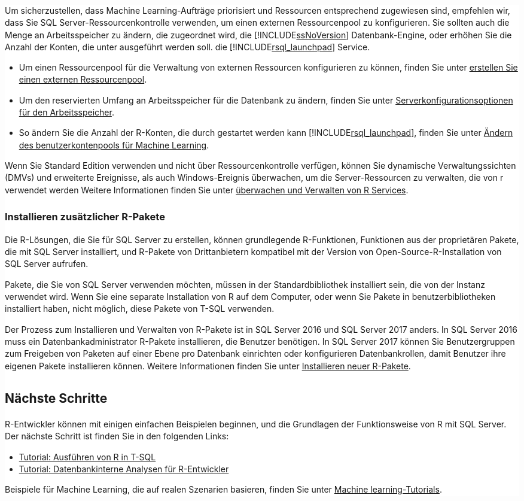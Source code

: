 Um sicherzustellen, dass Machine Learning-Aufträge priorisiert und Ressourcen entsprechend zugewiesen sind, empfehlen wir, dass Sie SQL Server-Ressourcenkontrolle verwenden, um einen externen Ressourcenpool zu konfigurieren. Sie sollten auch die Menge an Arbeitsspeicher zu ändern, die zugeordnet wird, die [!INCLUDE[ssNoVersion](../../includes/ssnoversion-md.md)] Datenbank-Engine, oder erhöhen Sie die Anzahl der Konten, die unter ausgeführt werden soll. die [!INCLUDE[rsql_launchpad](../../includes/rsql-launchpad-md.md)] Service.

- Um einen Ressourcenpool für die Verwaltung von externen Ressourcen konfigurieren zu können, finden Sie unter [erstellen Sie einen externen Ressourcenpool](../../t-sql/statements/create-external-resource-pool-transact-sql.md).
  
- Um den reservierten Umfang an Arbeitsspeicher für die Datenbank zu ändern, finden Sie unter [Serverkonfigurationsoptionen für den Arbeitsspeicher](../../database-engine/configure-windows/server-memory-server-configuration-options.md).
  
- So ändern Sie die Anzahl der R-Konten, die durch gestartet werden kann [!INCLUDE[rsql_launchpad](../../includes/rsql-launchpad-md.md)], finden Sie unter [Ändern des benutzerkontenpools für Machine Learning](../administration/modify-user-account-pool.md).

Wenn Sie Standard Edition verwenden und nicht über Ressourcenkontrolle verfügen, können Sie dynamische Verwaltungssichten (DMVs) und erweiterte Ereignisse, als auch Windows-Ereignis überwachen, um die Server-Ressourcen zu verwalten, die von r verwendet werden Weitere Informationen finden Sie unter [überwachen und Verwalten von R Services](../r/managing-and-monitoring-r-solutions.md).

### <a name="install-additional-r-packages"></a>Installieren zusätzlicher R-Pakete

Die R-Lösungen, die Sie für SQL Server zu erstellen, können grundlegende R-Funktionen, Funktionen aus der proprietären Pakete, die mit SQL Server installiert, und R-Pakete von Drittanbietern kompatibel mit der Version von Open-Source-R-Installation von SQL Server aufrufen.

Pakete, die Sie von SQL Server verwenden möchten, müssen in der Standardbibliothek installiert sein, die von der Instanz verwendet wird. Wenn Sie eine separate Installation von R auf dem Computer, oder wenn Sie Pakete in benutzerbibliotheken installiert haben, nicht möglich, diese Pakete von T-SQL verwenden.

Der Prozess zum Installieren und Verwalten von R-Pakete ist in SQL Server 2016 und SQL Server 2017 anders. In SQL Server 2016 muss ein Datenbankadministrator R-Pakete installieren, die Benutzer benötigen. In SQL Server 2017 können Sie Benutzergruppen zum Freigeben von Paketen auf einer Ebene pro Datenbank einrichten oder konfigurieren Datenbankrollen, damit Benutzer ihre eigenen Pakete installieren können. Weitere Informationen finden Sie unter [Installieren neuer R-Pakete](../r/install-additional-r-packages-on-sql-server.md).

## <a name="next-steps"></a>Nächste Schritte

R-Entwickler können mit einigen einfachen Beispielen beginnen, und die Grundlagen der Funktionsweise von R mit SQL Server. Der nächste Schritt ist finden Sie in den folgenden Links:

+ [Tutorial: Ausführen von R in T-SQL](../tutorials/rtsql-using-r-code-in-transact-sql-quickstart.md)
+ [Tutorial: Datenbankinterne Analysen für R-Entwickler](../tutorials/sqldev-in-database-r-for-sql-developers.md)

Beispiele für Machine Learning, die auf realen Szenarien basieren, finden Sie unter [Machine learning-Tutorials](../tutorials/machine-learning-services-tutorials.md).